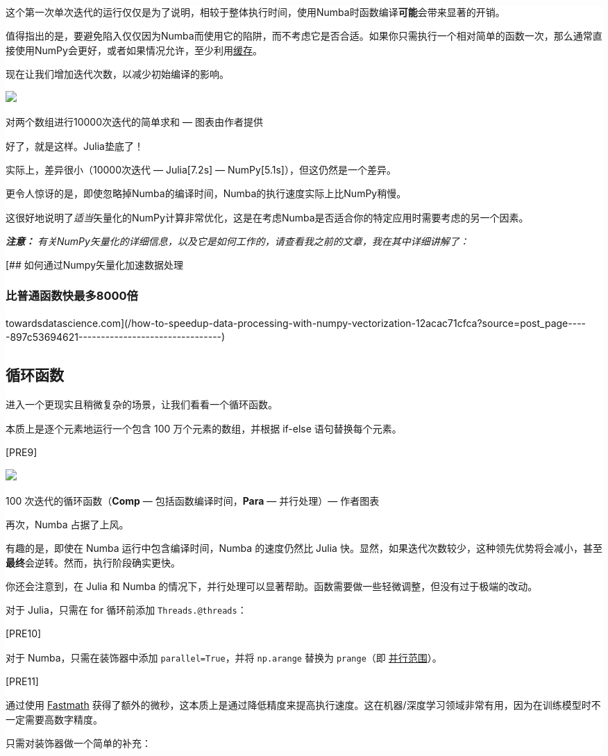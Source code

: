 这个第一次单次迭代的运行仅仅是为了说明，相较于整体执行时间，使用Numba时函数编译**可能**会带来显著的开销。

值得指出的是，要避免陷入仅仅因为Numba而使用它的陷阱，而不考虑它是否合适。如果你只需执行一个相对简单的函数一次，那么通常直接使用NumPy会更好，或者如果情况允许，至少利用[缓存](https://numba.readthedocs.io/en/stable/user/jit.html#cache)。

现在让我们增加迭代次数，以减少初始编译的影响。

![](../Images/89251f787087fcb1410f7b63d0fd1aa8.png)

对两个数组进行10000次迭代的简单求和 — 图表由作者提供

好了，就是这样。Julia垫底了！

实际上，差异很小（10000次迭代 — Julia[7.2s] — NumPy[5.1s]），但这仍然是一个差异。

更令人惊讶的是，即使忽略掉Numba的编译时间，Numba的执行速度实际上比NumPy稍慢。

这很好地说明了*适当*矢量化的NumPy计算非常优化，这是在考虑Numba是否适合你的特定应用时需要考虑的另一个因素。

***注意：*** *有关NumPy矢量化的详细信息，以及它是如何工作的，请查看我之前的文章，我在其中详细讲解了：*

[](/how-to-speedup-data-processing-with-numpy-vectorization-12acac71cfca?source=post_page-----897c53694621--------------------------------) [## 如何通过Numpy矢量化加速数据处理

### 比普通函数快最多8000倍

towardsdatascience.com](/how-to-speedup-data-processing-with-numpy-vectorization-12acac71cfca?source=post_page-----897c53694621--------------------------------)

## 循环函数

进入一个更现实且稍微复杂的场景，让我们看看一个循环函数。

本质上是逐个元素地运行一个包含 100 万个元素的数组，并根据 if-else 语句替换每个元素。

[PRE9]

![](../Images/575ccf1c2aa455dd85b03e8c61e739ff.png)

100 次迭代的循环函数（**Comp** — 包括函数编译时间，**Para** — 并行处理）— 作者图表

再次，Numba 占据了上风。

有趣的是，即使在 Numba 运行中包含编译时间，Numba 的速度仍然比 Julia 快。显然，如果迭代次数较少，这种领先优势将会减小，甚至**最终**会逆转。然而，执行阶段确实更快。

你还会注意到，在 Julia 和 Numba 的情况下，并行处理可以显著帮助。函数需要做一些轻微调整，但没有过于极端的改动。

对于 Julia，只需在 for 循环前添加 `Threads.@threads`：

[PRE10]

对于 Numba，只需在装饰器中添加 `parallel=True`，并将 `np.arange` 替换为 `prange`（即 [并行范围](https://numba.pydata.org/numba-doc/latest/user/parallel.html?highlight=prange)）。

[PRE11]

通过使用 [Fastmath](https://numba.pydata.org/numba-doc/latest/user/performance-tips.html?highlight=fastmath#fastmath) 获得了额外的微秒，这本质上是通过降低精度来提高执行速度。这在机器/深度学习领域非常有用，因为在训练模型时不一定需要高数字精度。

只需对装饰器做一个简单的补充：
